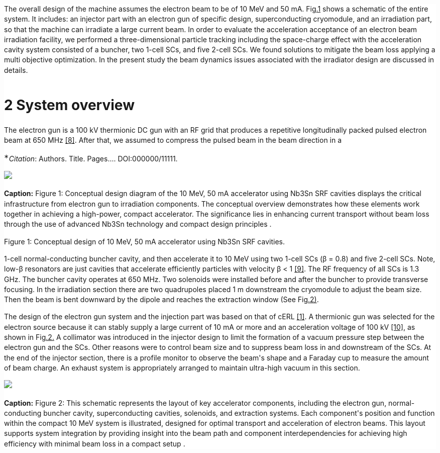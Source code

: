 The overall design of the machine assumes the electron beam to be of 10 MeV and 50 mA. Fig[.1](#page-1-0) shows a schematic of the entire system. It includes: an injector part with an electron gun of specific design, superconducting cryomodule, and an irradiation part, so that the machine can irradiate a large current beam. In order to evaluate the acceleration acceptance of an electron beam irradiation facility, we performed a three-dimensional particle tracking including the space-charge effect with the acceleration cavity system consisted of a buncher, two 1-cell SCs, and five 2-cell SCs. We found solutions to mitigate the beam loss applying a multi objective optimization. In the present study the beam dynamics issues associated with the irradiator design are discussed in details.

# 2 System overview

The electron gun is a 100 kV thermionic DC gun with an RF grid that produces a repetitive longitudinally packed pulsed electron beam at 650 MHz [\[8\]](#page-6-7). After that, we assumed to compress the pulsed beam in the beam direction in a

<sup>∗</sup>*Citation*: Authors. Title. Pages.... DOI:000000/11111.

![](_page_1_Figure_0.jpeg)

**Caption:** Figure 1: Conceptual design diagram of the 10 MeV, 50 mA accelerator using Nb3Sn SRF cavities displays the critical infrastructure from electron gun to irradiation components. The conceptual overview demonstrates how these elements work together in achieving a high-power, compact accelerator. The significance lies in enhancing current transport without beam loss through the use of advanced Nb3Sn technology and compact design principles .


<span id="page-1-0"></span>Figure 1: Conceptual design of 10 MeV, 50 mA accelerator using Nb3Sn SRF cavities.

1-cell normal-conducting buncher cavity, and then accelerate it to 10 MeV using two 1-cell SCs (β = 0.8) and five 2-cell SCs. Note, low-β resonators are just cavities that accelerate efficiently particles with velocity β < 1 [\[9\]](#page-7-0). The RF frequency of all SCs is 1.3 GHz. The buncher cavity operates at 650 MHz. Two solenoids were installed before and after the buncher to provide transverse focusing. In the irradiation section there are two quadrupoles placed 1 m downstream the cryomodule to adjust the beam size. Then the beam is bent downward by the dipole and reaches the extraction window (See Fig[.2\)](#page-1-1).

The design of the electron gun system and the injection part was based on that of cERL [\[1\]](#page-6-0). A thermionic gun was selected for the electron source because it can stably supply a large current of 10 mA or more and an acceleration voltage of 100 kV [\[10\]](#page-7-1), as shown in Fig[.2.](#page-1-1) A collimator was introduced in the injector design to limit the formation of a vacuum pressure step between the electron gun and the SCs. Other reasons were to control beam size and to suppress beam loss in and downstream of the SCs. At the end of the injector section, there is a profile monitor to observe the beam's shape and a Faraday cup to measure the amount of beam charge. An exhaust system is appropriately arranged to maintain ultra-high vacuum in this section.

![](_page_1_Figure_4.jpeg)

**Caption:** Figure 2: This schematic represents the layout of key accelerator components, including the electron gun, normal-conducting buncher cavity, superconducting cavities, solenoids, and extraction systems. Each component's position and function within the compact 10 MeV system is illustrated, designed for optimal transport and acceleration of electron beams. This layout supports system integration by providing insight into the beam path and component interdependencies for achieving high efficiency with minimal beam loss in a compact setup .
